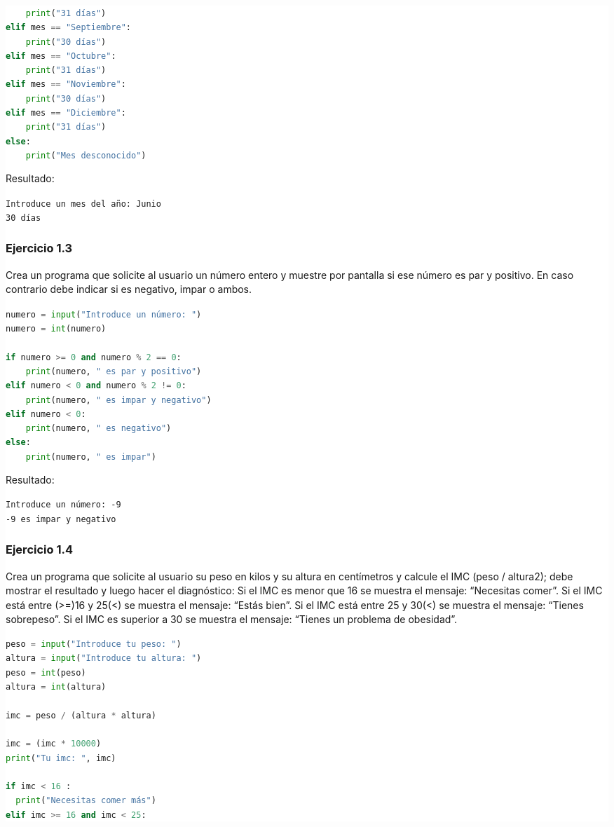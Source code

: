```python
    print("31 días")
elif mes == "Septiembre":
    print("30 días")
elif mes == "Octubre":
    print("31 días")
elif mes == "Noviembre":
    print("30 días")
elif mes == "Diciembre":
    print("31 días")
else:
    print("Mes desconocido")
```
Resultado:

```console
Introduce un mes del año: Junio
30 días
```

### Ejercicio 1.3
Crea un programa que solicite al usuario un número entero y muestre por pantalla si ese número es par y positivo. En caso contrario debe indicar si es negativo, impar o ambos.

```python
numero = input("Introduce un número: ")
numero = int(numero)

if numero >= 0 and numero % 2 == 0:
    print(numero, " es par y positivo")
elif numero < 0 and numero % 2 != 0:
    print(numero, " es impar y negativo")
elif numero < 0:
    print(numero, " es negativo")
else:
    print(numero, " es impar")
```
Resultado:

```console
Introduce un número: -9
-9 es impar y negativo
```

### Ejercicio 1.4

Crea un programa que solicite al usuario su peso en kilos y su altura en centímetros y calcule el IMC (peso / altura2); debe mostrar el resultado y luego hacer el diagnóstico:
Si el IMC es menor que 16 se muestra el mensaje: “Necesitas comer”.
Si el IMC está entre (>=)16 y 25(<) se muestra el mensaje: “Estás bien”.
Si el IMC está entre 25 y 30(<) se muestra el mensaje: “Tienes sobrepeso”.
Si el IMC es superior a 30 se muestra el mensaje: “Tienes un problema de obesidad”.

```python
peso = input("Introduce tu peso: ")
altura = input("Introduce tu altura: ")
peso = int(peso)
altura = int(altura)

imc = peso / (altura * altura)

imc = (imc * 10000)
print("Tu imc: ", imc)

if imc < 16 :
  print("Necesitas comer más")
elif imc >= 16 and imc < 25:
```
